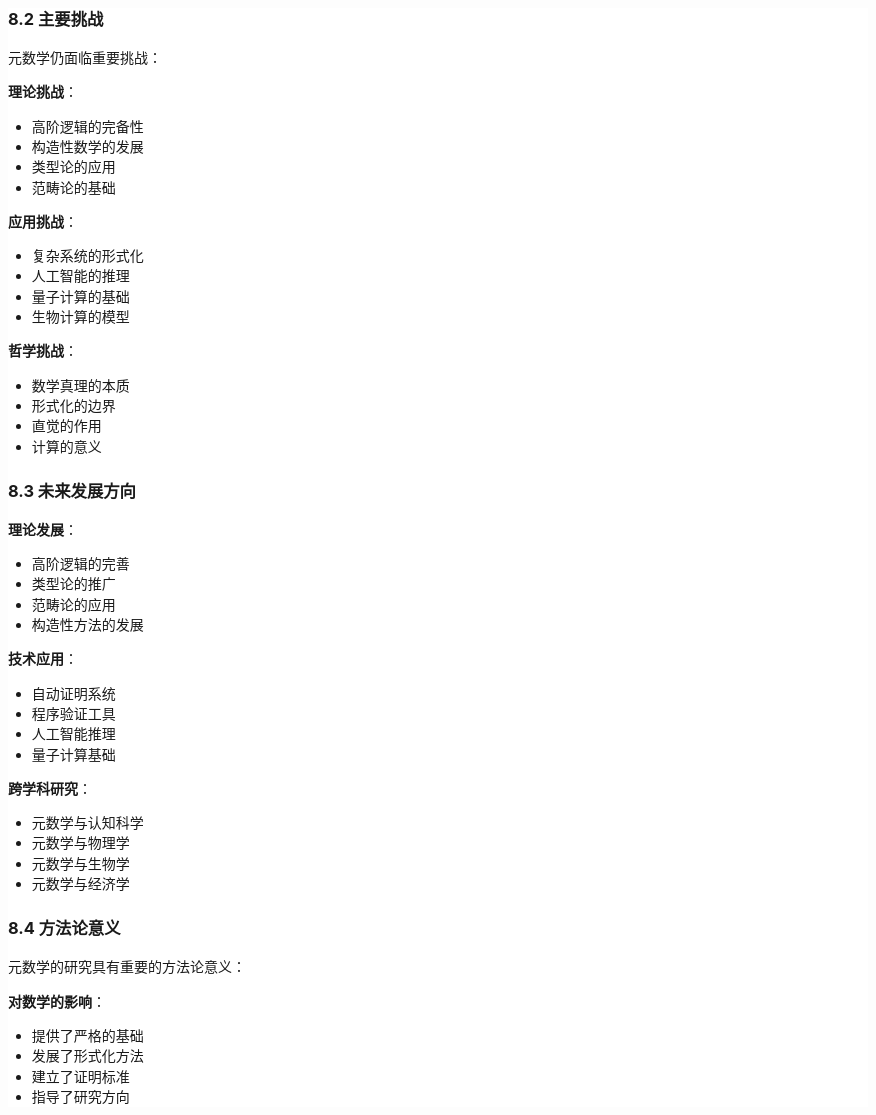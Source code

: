 ### 8.2 主要挑战

元数学仍面临重要挑战：

**理论挑战**：

- 高阶逻辑的完备性
- 构造性数学的发展
- 类型论的应用
- 范畴论的基础

**应用挑战**：

- 复杂系统的形式化
- 人工智能的推理
- 量子计算的基础
- 生物计算的模型

**哲学挑战**：

- 数学真理的本质
- 形式化的边界
- 直觉的作用
- 计算的意义

### 8.3 未来发展方向

**理论发展**：

- 高阶逻辑的完善
- 类型论的推广
- 范畴论的应用
- 构造性方法的发展

**技术应用**：

- 自动证明系统
- 程序验证工具
- 人工智能推理
- 量子计算基础

**跨学科研究**：

- 元数学与认知科学
- 元数学与物理学
- 元数学与生物学
- 元数学与经济学

### 8.4 方法论意义

元数学的研究具有重要的方法论意义：

**对数学的影响**：

- 提供了严格的基础
- 发展了形式化方法
- 建立了证明标准
- 指导了研究方向
